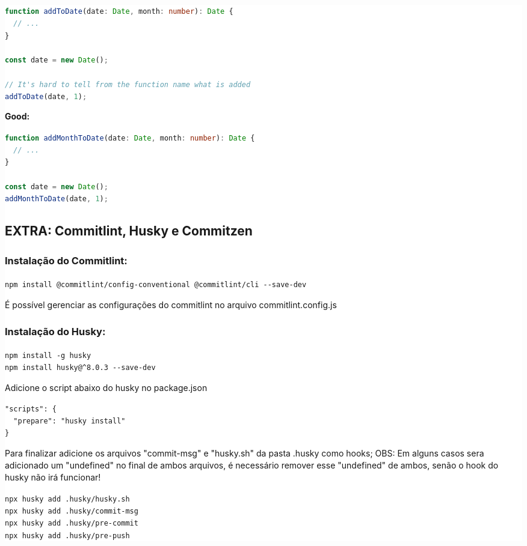 ```ts
function addToDate(date: Date, month: number): Date {
  // ...
}

const date = new Date();

// It's hard to tell from the function name what is added
addToDate(date, 1);
```

**Good:**

```ts
function addMonthToDate(date: Date, month: number): Date {
  // ...
}

const date = new Date();
addMonthToDate(date, 1);
```

## EXTRA: Commitlint, Husky e Commitzen

### Instalação do Commitlint:

```shell
npm install @commitlint/config-conventional @commitlint/cli --save-dev
```

É possível gerenciar as configurações do commitlint no arquivo commitlint.config.js

### Instalação do Husky:

```shell
npm install -g husky
npm install husky@^8.0.3 --save-dev
```

Adicione o script abaixo do husky no package.json

```
"scripts": {
  "prepare": "husky install"
}
```

Para finalizar adicione os arquivos "commit-msg" e "husky.sh" da pasta .husky como hooks; OBS: Em alguns casos sera adicionado um "undefined" no final de ambos arquivos, é necessário remover esse "undefined" de ambos, senão o hook do husky não irá funcionar!

```shell
npx husky add .husky/husky.sh
npx husky add .husky/commit-msg
npx husky add .husky/pre-commit
npx husky add .husky/pre-push
```
